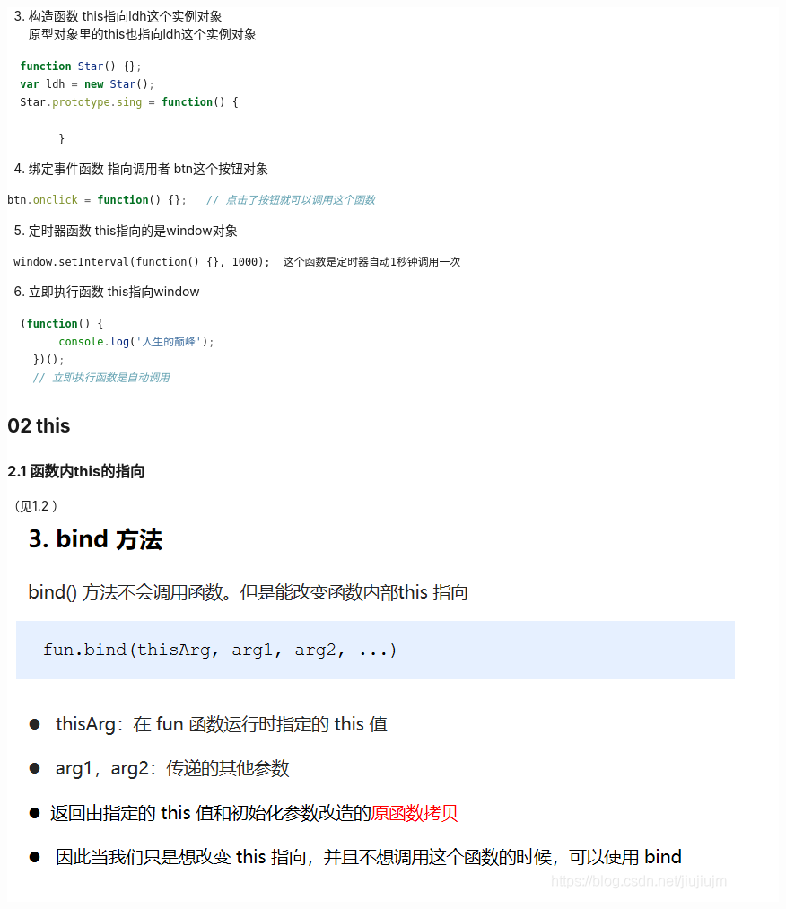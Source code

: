 3.  构造函数 this指向ldh这个实例对象  
    原型对象里的this也指向ldh这个实例对象

```javascript
  function Star() {};
  var ldh = new Star();
  Star.prototype.sing = function() {

        }
```

4.  绑定事件函数 指向调用者 btn这个按钮对象

```javascript
btn.onclick = function() {};   // 点击了按钮就可以调用这个函数
```

5.  定时器函数 this指向的是window对象

```
 window.setInterval(function() {}, 1000);  这个函数是定时器自动1秒钟调用一次
```

6.  立即执行函数 this指向window

```javascript
  (function() {
        console.log('人生的巅峰');
    })();
    // 立即执行函数是自动调用
```

## 02 this

### 2.1 函数内this的指向

（见1.2 ）  
![在这里插入图片描述](../media/在这里插入图片描述-502.png)
